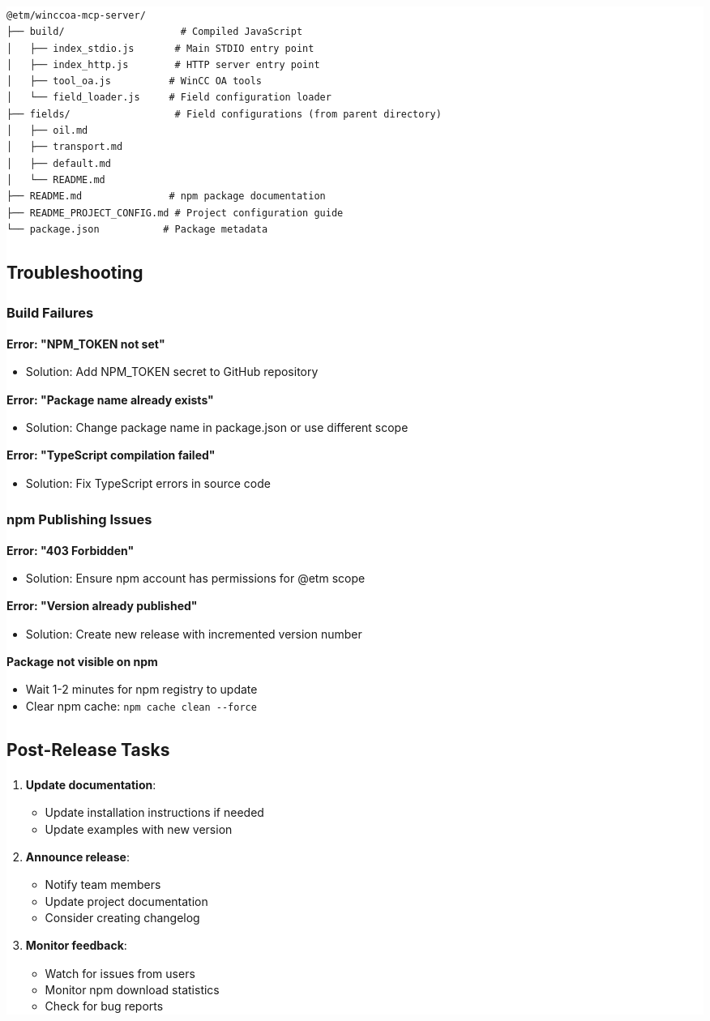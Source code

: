 ```
@etm/winccoa-mcp-server/
├── build/                    # Compiled JavaScript
│   ├── index_stdio.js       # Main STDIO entry point
│   ├── index_http.js        # HTTP server entry point
│   ├── tool_oa.js          # WinCC OA tools
│   └── field_loader.js     # Field configuration loader
├── fields/                  # Field configurations (from parent directory)
│   ├── oil.md
│   ├── transport.md
│   ├── default.md
│   └── README.md
├── README.md               # npm package documentation
├── README_PROJECT_CONFIG.md # Project configuration guide
└── package.json           # Package metadata
```

## Troubleshooting

### Build Failures

**Error: "NPM_TOKEN not set"**
- Solution: Add NPM_TOKEN secret to GitHub repository

**Error: "Package name already exists"**
- Solution: Change package name in package.json or use different scope

**Error: "TypeScript compilation failed"**
- Solution: Fix TypeScript errors in source code

### npm Publishing Issues

**Error: "403 Forbidden"**
- Solution: Ensure npm account has permissions for @etm scope

**Error: "Version already published"**
- Solution: Create new release with incremented version number

**Package not visible on npm**
- Wait 1-2 minutes for npm registry to update
- Clear npm cache: `npm cache clean --force`

## Post-Release Tasks

1. **Update documentation**:
   - Update installation instructions if needed
   - Update examples with new version

2. **Announce release**:
   - Notify team members
   - Update project documentation
   - Consider creating changelog

3. **Monitor feedback**:
   - Watch for issues from users
   - Monitor npm download statistics
   - Check for bug reports
